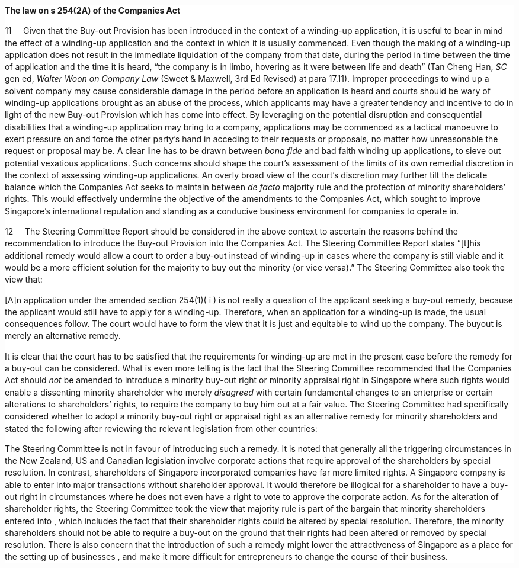 **The law on s 254(2A) of the Companies Act** 

11     Given that the Buy-out Provision has been introduced in the context of a winding-up application, it is useful to bear in mind the effect of a winding-up application and the context in which it is usually commenced. Even though the making of a winding-up application does not result in the immediate liquidation of the company from that date, during the period in time between the time of application and the time it is heard, “the company is in limbo, hovering as it were between life and death” (Tan Cheng Han, _SC_ gen ed, _Walter Woon on Company Law_ (Sweet & Maxwell, 3rd Ed Revised) at para 17.11). Improper proceedings to wind up a solvent company may cause considerable damage in the period before an application is heard and courts should be wary of winding-up applications brought as an abuse of the process, which applicants may have a greater tendency and incentive to do in light of the new Buy-out Provision which has come into effect. By leveraging on the potential disruption and consequential disabilities that a winding-up application may bring to a company, applications may be commenced as a tactical manoeuvre to exert pressure on and force the other party’s hand in acceding to their requests or proposals, no matter how unreasonable the request or proposal may be. A clear line has to be drawn between _bona fide_ and bad faith winding up applications, to sieve out potential vexatious applications. Such concerns should shape the court’s assessment of the limits of its own remedial discretion in the context of assessing winding-up applications. An overly broad view of the court’s discretion may further tilt the delicate balance which the Companies Act seeks to maintain between _de facto_ majority rule and the protection of minority shareholders’ rights. This would effectively undermine the objective of the amendments to the Companies Act, which sought to improve Singapore’s international reputation and standing as a conducive business environment for companies to operate in. 

12     The Steering Committee Report should be considered in the above context to ascertain the reasons behind the recommendation to introduce the Buy-out Provision into the Companies Act. The Steering Committee Report states “[t]his additional remedy would allow a court to order a buy-out instead of winding-up in cases where the company is still viable and it would be a more efficient solution for the majority to buy out the minority (or vice versa).” The Steering Committee also took the view that: 

 [A]n application under the amended section 254(1)( i ) is not really a question of the applicant seeking a buy-out remedy, because the applicant would still have to apply for a winding-up. Therefore, when an application for a winding-up is made, the usual consequences follow. The court would have to form the view that it is just and equitable to wind up the company. The buyout is merely an alternative remedy. 


It is clear that the court has to be satisfied that the requirements for winding-up are met in the present case before the remedy for a buy-out can be considered. What is even more telling is the fact that the Steering Committee recommended that the Companies Act should _not_ be amended to introduce a minority buy-out right or minority appraisal right in Singapore where such rights would enable a dissenting minority shareholder who merely _disagreed_ with certain fundamental changes to an enterprise or certain alterations to shareholders’ rights, to require the company to buy him out at a fair value. The Steering Committee had specifically considered whether to adopt a minority buy-out right or appraisal right as an alternative remedy for minority shareholders and stated the following after reviewing the relevant legislation from other countries: 

 The Steering Committee is not in favour of introducing such a remedy. It is noted that generally all the triggering circumstances in the New Zealand, US and Canadian legislation involve corporate actions that require approval of the shareholders by special resolution. In contrast, shareholders of Singapore incorporated companies have far more limited rights. A Singapore company is able to enter into major transactions without shareholder approval. It would therefore be illogical for a shareholder to have a buy-out right in circumstances where he does not even have a right to vote to approve the corporate action. As for the alteration of shareholder rights, the Steering Committee took the view that majority rule is part of the bargain that minority shareholders entered into , which includes the fact that their shareholder rights could be altered by special resolution. Therefore, the minority shareholders should not be able to require a buy-out on the ground that their rights had been altered or removed by special resolution. There is also concern that the introduction of such a remedy might lower the attractiveness of Singapore as a place for the setting up of businesses , and make it more difficult for entrepreneurs to change the course of their business. 
